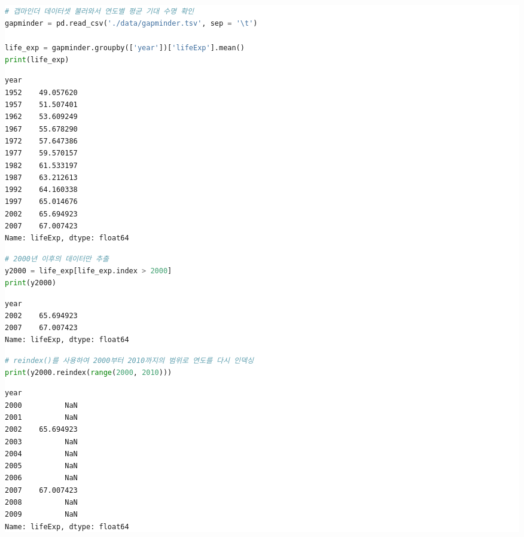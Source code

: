 
```python
# 갭마인더 데이터셋 불러와서 연도별 평균 기대 수명 확인
gapminder = pd.read_csv('./data/gapminder.tsv', sep = '\t')

life_exp = gapminder.groupby(['year'])['lifeExp'].mean()
print(life_exp)
```

    year
    1952    49.057620
    1957    51.507401
    1962    53.609249
    1967    55.678290
    1972    57.647386
    1977    59.570157
    1982    61.533197
    1987    63.212613
    1992    64.160338
    1997    65.014676
    2002    65.694923
    2007    67.007423
    Name: lifeExp, dtype: float64



```python
# 2000년 이후의 데이터만 추출
y2000 = life_exp[life_exp.index > 2000]
print(y2000)
```

    year
    2002    65.694923
    2007    67.007423
    Name: lifeExp, dtype: float64



```python
# reindex()를 사용하여 2000부터 2010까지의 범위로 연도를 다시 인덱싱
print(y2000.reindex(range(2000, 2010)))
```

    year
    2000          NaN
    2001          NaN
    2002    65.694923
    2003          NaN
    2004          NaN
    2005          NaN
    2006          NaN
    2007    67.007423
    2008          NaN
    2009          NaN
    Name: lifeExp, dtype: float64


